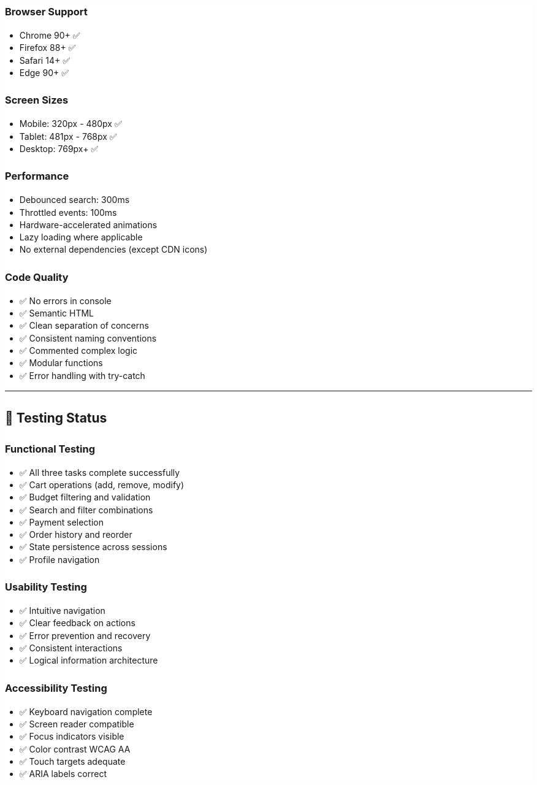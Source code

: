 ### Browser Support
- Chrome 90+ ✅
- Firefox 88+ ✅
- Safari 14+ ✅
- Edge 90+ ✅

### Screen Sizes
- Mobile: 320px - 480px ✅
- Tablet: 481px - 768px ✅
- Desktop: 769px+ ✅

### Performance
- Debounced search: 300ms
- Throttled events: 100ms
- Hardware-accelerated animations
- Lazy loading where applicable
- No external dependencies (except CDN icons)

### Code Quality
- ✅ No errors in console
- ✅ Semantic HTML
- ✅ Clean separation of concerns
- ✅ Consistent naming conventions
- ✅ Commented complex logic
- ✅ Modular functions
- ✅ Error handling with try-catch

---

## 🧪 Testing Status

### Functional Testing
- ✅ All three tasks complete successfully
- ✅ Cart operations (add, remove, modify)
- ✅ Budget filtering and validation
- ✅ Search and filter combinations
- ✅ Payment selection
- ✅ Order history and reorder
- ✅ State persistence across sessions
- ✅ Profile navigation

### Usability Testing
- ✅ Intuitive navigation
- ✅ Clear feedback on actions
- ✅ Error prevention and recovery
- ✅ Consistent interactions
- ✅ Logical information architecture

### Accessibility Testing
- ✅ Keyboard navigation complete
- ✅ Screen reader compatible
- ✅ Focus indicators visible
- ✅ Color contrast WCAG AA
- ✅ Touch targets adequate
- ✅ ARIA labels correct
